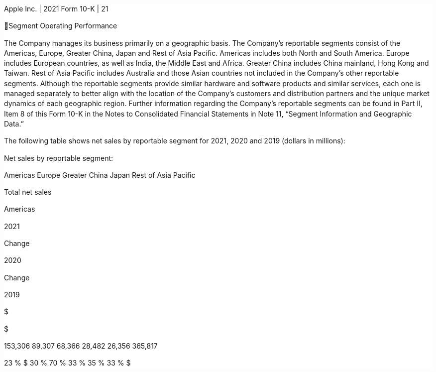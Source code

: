 Apple Inc. | 2021 Form 10-K | 21

Segment Operating Performance

The  Company  manages  its  business  primarily  on  a  geographic  basis.  The  Company’s  reportable  segments  consist  of  the  Americas,  Europe,  Greater  China,
Japan and Rest of Asia Pacific. Americas includes both North and South America. Europe includes European countries, as well as India, the Middle East and
Africa. Greater China includes China mainland, Hong Kong and Taiwan. Rest of Asia Pacific includes Australia and those Asian countries not included in the
Company’s  other  reportable  segments.  Although  the  reportable  segments  provide  similar  hardware  and  software  products  and  similar  services,  each  one  is
managed separately to better align with the location of the Company’s customers and distribution partners and the unique market dynamics of each geographic
region.  Further  information  regarding  the  Company’s  reportable  segments  can  be  found  in  Part  II,  Item  8  of  this  Form  10-K  in  the  Notes  to  Consolidated
Financial Statements in Note 11, “Segment Information and Geographic Data.”

The following table shows net sales by reportable segment for 2021, 2020 and 2019 (dollars in millions):

Net sales by reportable segment:

Americas
Europe
Greater China
Japan
Rest of Asia Pacific

Total net sales

Americas

2021

Change

2020

Change

2019

$

$

153,306
89,307
68,366
28,482
26,356
365,817

23  % $
30  %
70  %
33  %
35  %
33  % $
